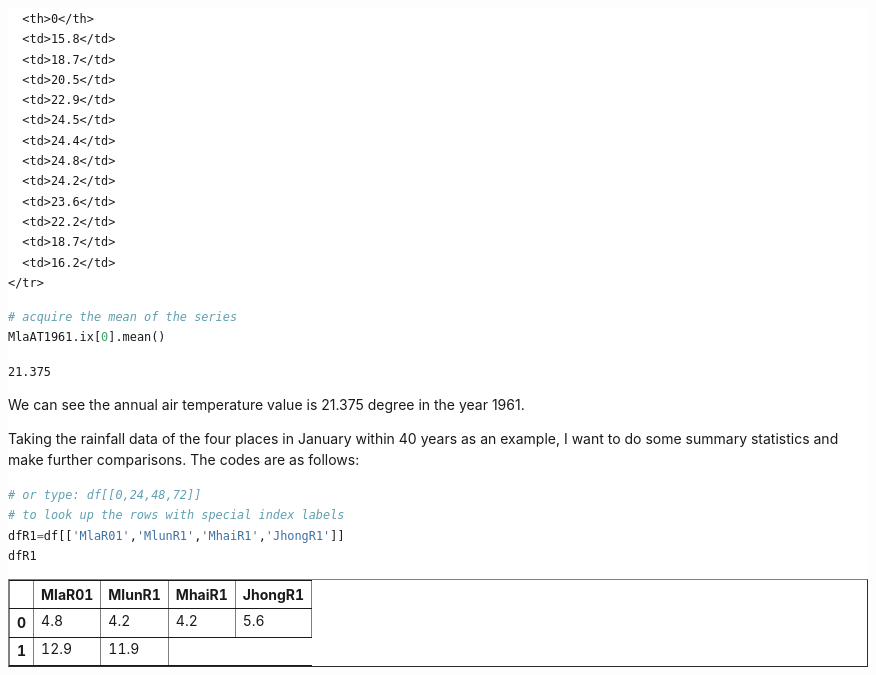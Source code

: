       <th>0</th>
      <td>15.8</td>
      <td>18.7</td>
      <td>20.5</td>
      <td>22.9</td>
      <td>24.5</td>
      <td>24.4</td>
      <td>24.8</td>
      <td>24.2</td>
      <td>23.6</td>
      <td>22.2</td>
      <td>18.7</td>
      <td>16.2</td>
    </tr>
  </tbody>
</table>
</div>




```python
# acquire the mean of the series
MlaAT1961.ix[0].mean()
```




    21.375



We can see the annual air temperature value is 21.375 degree in the year 1961.

Taking the rainfall data of the four places in January within 40 years as an example, I want to do some summary statistics and make further comparisons. The codes are as follows:


```python
# or type: df[[0,24,48,72]]
# to look up the rows with special index labels
dfR1=df[['MlaR01','MlunR1','MhaiR1','JhongR1']]
dfR1
```




<div>
<table border="1" class="dataframe">
  <thead>
    <tr style="text-align: right;">
      <th></th>
      <th>MlaR01</th>
      <th>MlunR1</th>
      <th>MhaiR1</th>
      <th>JhongR1</th>
    </tr>
  </thead>
  <tbody>
    <tr>
      <th>0</th>
      <td>4.8</td>
      <td>4.2</td>
      <td>4.2</td>
      <td>5.6</td>
    </tr>
    <tr>
      <th>1</th>
      <td>12.9</td>
      <td>11.9</td>
